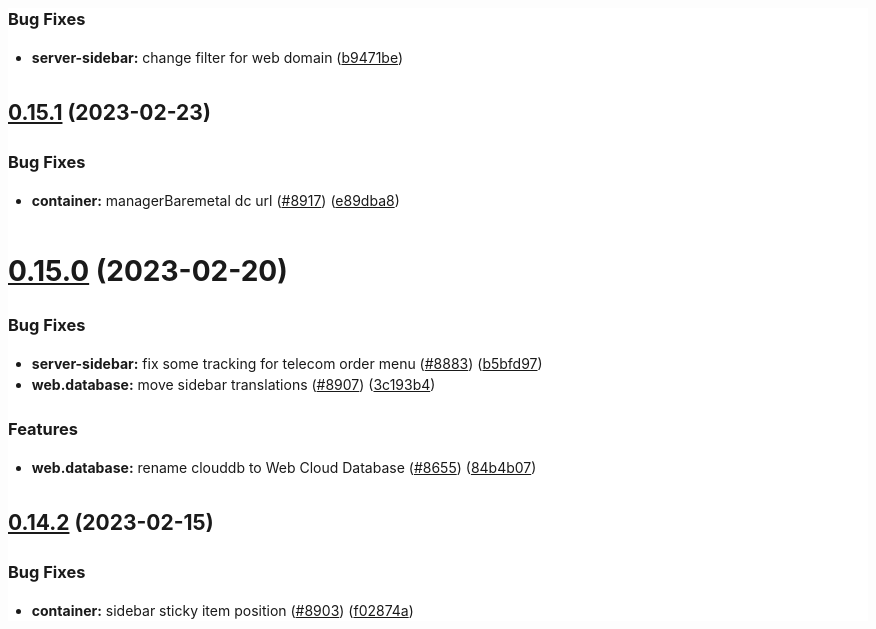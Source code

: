
### Bug Fixes

* **server-sidebar:** change filter for web domain ([b9471be](https://github.com/ovh/manager/commit/b9471be91e26fa735bbbd892ed3b17308d392136))





## [0.15.1](https://github.com/ovh/manager/compare/@ovh-ux/manager-container-app@0.15.0...@ovh-ux/manager-container-app@0.15.1) (2023-02-23)


### Bug Fixes

* **container:** managerBaremetal dc url ([#8917](https://github.com/ovh/manager/issues/8917)) ([e89dba8](https://github.com/ovh/manager/commit/e89dba8469b5d681b35bb3923fb316e72c82f682))





# [0.15.0](https://github.com/ovh/manager/compare/@ovh-ux/manager-container-app@0.14.2...@ovh-ux/manager-container-app@0.15.0) (2023-02-20)


### Bug Fixes

* **server-sidebar:** fix some tracking for telecom order menu ([#8883](https://github.com/ovh/manager/issues/8883)) ([b5bfd97](https://github.com/ovh/manager/commit/b5bfd9739fb336bdfccedd6722913104a1b46342))
* **web.database:** move sidebar translations ([#8907](https://github.com/ovh/manager/issues/8907)) ([3c193b4](https://github.com/ovh/manager/commit/3c193b4e63671c69a9c3c04a33fed524e4455511))


### Features

* **web.database:** rename clouddb to Web Cloud Database ([#8655](https://github.com/ovh/manager/issues/8655)) ([84b4b07](https://github.com/ovh/manager/commit/84b4b078288143b9fd86198c1694604ad1bbefc6))





## [0.14.2](https://github.com/ovh/manager/compare/@ovh-ux/manager-container-app@0.14.1...@ovh-ux/manager-container-app@0.14.2) (2023-02-15)


### Bug Fixes

* **container:** sidebar sticky item position ([#8903](https://github.com/ovh/manager/issues/8903)) ([f02874a](https://github.com/ovh/manager/commit/f02874a0023e99f481650004c36ec8038177dd83))
